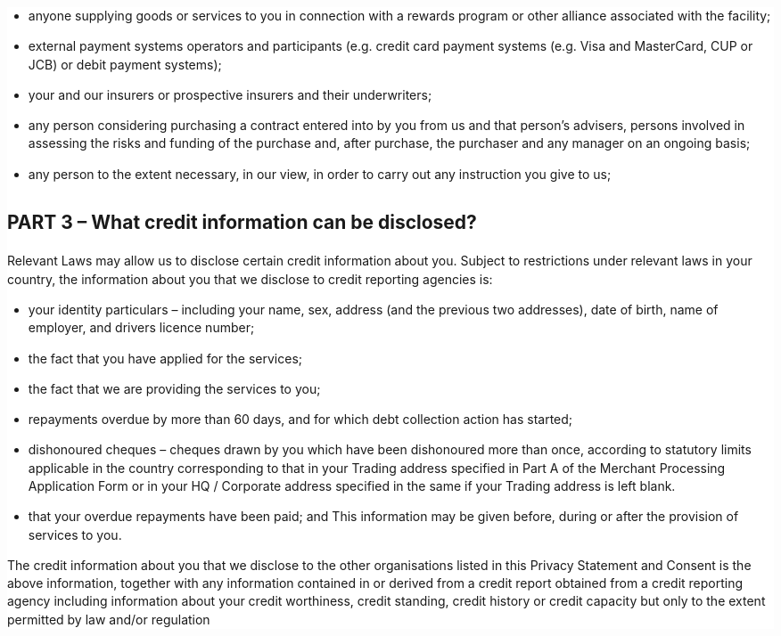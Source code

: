  - anyone supplying goods or services to you in connection with a rewards program or other alliance associated with the facility;

 - external payment systems operators and participants (e.g. credit card payment systems (e.g. Visa and MasterCard, CUP or JCB) or debit payment systems);
 - your and our insurers or prospective insurers and their underwriters;

 - any person considering purchasing a contract entered into by you from us and that person’s advisers, persons involved in assessing the risks and funding of the purchase and, after purchase, the purchaser and any manager on an ongoing basis;

 - any person to the extent necessary, in our view, in order to carry out any instruction you give to us;


## PART 3 – What credit information can be disclosed?

Relevant Laws may allow us to disclose certain credit information about you.
Subject to restrictions under relevant laws in your country, the information about you that we disclose to credit reporting agencies is:

 - your identity particulars – including your name, sex, address (and the previous two addresses), date of birth, name of employer, and drivers licence number;

 - the fact that you have applied for the services;

 - the fact that we are providing the services to you;

 - repayments overdue by more than 60 days, and for which debt collection action has started;

 - dishonoured cheques – cheques drawn by you which have been dishonoured more than once, according to statutory limits applicable in the country corresponding to that in your Trading address specified in Part A of the Merchant
Processing Application Form or in your HQ / Corporate address specified in the same if your Trading address is left blank.

 - that your overdue repayments have been paid; and
This information may be given before, during or after the provision of services to you.

The credit information about you that we disclose to the other organisations listed in this Privacy Statement and Consent is the above information, together with any information contained in or derived from a credit report obtained from a credit reporting agency including information about your credit worthiness, credit standing, credit history or credit capacity but only to the extent permitted by law and/or regulation

</section>
